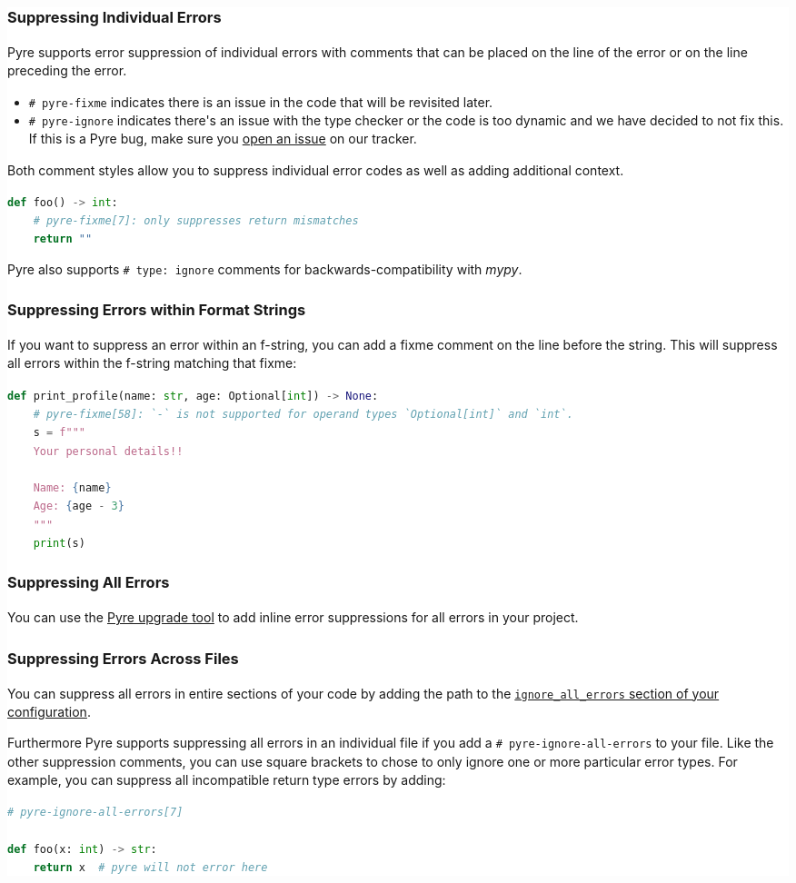 ### Suppressing Individual Errors
Pyre supports error suppression of individual errors with comments that can be placed on the line of the error or on the line preceding the error.

- `# pyre-fixme` indicates there is an issue in the code that will be revisited later.
- `# pyre-ignore` indicates there's an issue with the type checker or the code is too dynamic and we have decided to not fix this. If this is a Pyre bug, make sure you [open an issue](https://github.com/facebook/pyre/issues) on our tracker.

Both comment styles allow you to suppress individual error codes as well as adding additional context.

```python
def foo() -> int:
    # pyre-fixme[7]: only suppresses return mismatches
    return ""
```

Pyre also supports `# type: ignore` comments for backwards-compatibility with *mypy*.

### Suppressing Errors within Format Strings

If you want to suppress an error within an f-string, you can add a fixme comment on the line before the string. This will suppress all errors within the f-string matching that fixme:

```python
def print_profile(name: str, age: Optional[int]) -> None:
    # pyre-fixme[58]: `-` is not supported for operand types `Optional[int]` and `int`.
    s = f"""
    Your personal details!!

    Name: {name}
    Age: {age - 3}
    """
    print(s)
```

### Suppressing All Errors
You can use the [Pyre upgrade tool](gradual_typing.md#upgrade) to add inline error suppressions for all errors in your project.

### Suppressing Errors Across Files
You can suppress all errors in entire sections of your code by adding the path to the [`ignore_all_errors` section of your configuration](configuration.md#the-global-configuration).

Furthermore Pyre supports suppressing all errors in an individual file if you add a `# pyre-ignore-all-errors` to your file. Like the other suppression comments, you can use square brackets to chose to only ignore one or more particular error types. For example, you can suppress all incompatible return type errors by adding:

```python
# pyre-ignore-all-errors[7]

def foo(x: int) -> str:
    return x  # pyre will not error here
```
